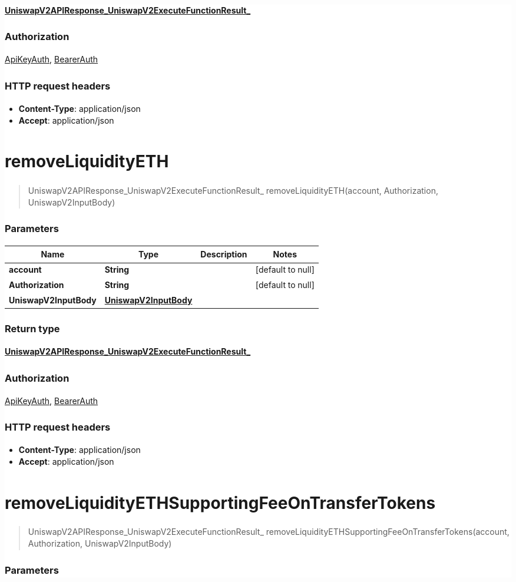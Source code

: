 [**UniswapV2APIResponse_UniswapV2ExecuteFunctionResult_**](../Models/UniswapV2APIResponse_UniswapV2ExecuteFunctionResult_.md)

### Authorization

[ApiKeyAuth](../README.md#ApiKeyAuth), [BearerAuth](../README.md#BearerAuth)

### HTTP request headers

- **Content-Type**: application/json
- **Accept**: application/json

<a name="removeLiquidityETH"></a>
# **removeLiquidityETH**
> UniswapV2APIResponse_UniswapV2ExecuteFunctionResult_ removeLiquidityETH(account, Authorization, UniswapV2InputBody)



### Parameters

|Name | Type | Description  | Notes |
|------------- | ------------- | ------------- | -------------|
| **account** | **String**|  | [default to null] |
| **Authorization** | **String**|  | [default to null] |
| **UniswapV2InputBody** | [**UniswapV2InputBody**](../Models/UniswapV2InputBody.md)|  | |

### Return type

[**UniswapV2APIResponse_UniswapV2ExecuteFunctionResult_**](../Models/UniswapV2APIResponse_UniswapV2ExecuteFunctionResult_.md)

### Authorization

[ApiKeyAuth](../README.md#ApiKeyAuth), [BearerAuth](../README.md#BearerAuth)

### HTTP request headers

- **Content-Type**: application/json
- **Accept**: application/json

<a name="removeLiquidityETHSupportingFeeOnTransferTokens"></a>
# **removeLiquidityETHSupportingFeeOnTransferTokens**
> UniswapV2APIResponse_UniswapV2ExecuteFunctionResult_ removeLiquidityETHSupportingFeeOnTransferTokens(account, Authorization, UniswapV2InputBody)



### Parameters
